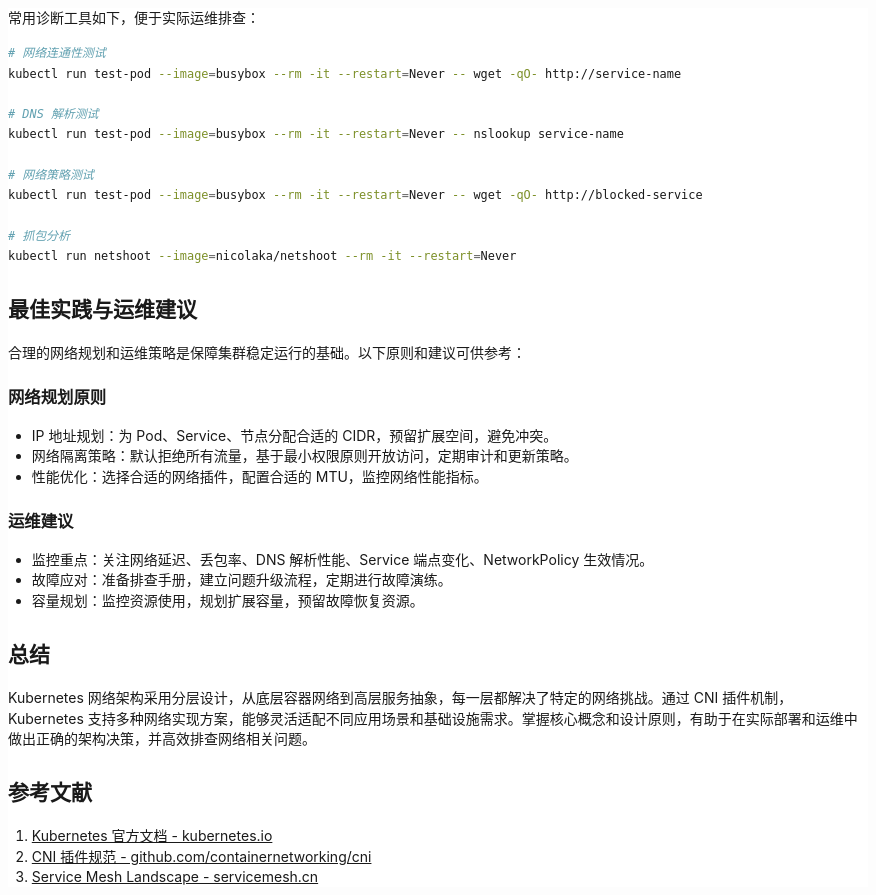 常用诊断工具如下，便于实际运维排查：

```bash
# 网络连通性测试
kubectl run test-pod --image=busybox --rm -it --restart=Never -- wget -qO- http://service-name

# DNS 解析测试
kubectl run test-pod --image=busybox --rm -it --restart=Never -- nslookup service-name

# 网络策略测试
kubectl run test-pod --image=busybox --rm -it --restart=Never -- wget -qO- http://blocked-service

# 抓包分析
kubectl run netshoot --image=nicolaka/netshoot --rm -it --restart=Never
```

## 最佳实践与运维建议

合理的网络规划和运维策略是保障集群稳定运行的基础。以下原则和建议可供参考：

### 网络规划原则

- IP 地址规划：为 Pod、Service、节点分配合适的 CIDR，预留扩展空间，避免冲突。
- 网络隔离策略：默认拒绝所有流量，基于最小权限原则开放访问，定期审计和更新策略。
- 性能优化：选择合适的网络插件，配置合适的 MTU，监控网络性能指标。

### 运维建议

- 监控重点：关注网络延迟、丢包率、DNS 解析性能、Service 端点变化、NetworkPolicy 生效情况。
- 故障应对：准备排查手册，建立问题升级流程，定期进行故障演练。
- 容量规划：监控资源使用，规划扩展容量，预留故障恢复资源。

## 总结

Kubernetes 网络架构采用分层设计，从底层容器网络到高层服务抽象，每一层都解决了特定的网络挑战。通过 CNI 插件机制，Kubernetes 支持多种网络实现方案，能够灵活适配不同应用场景和基础设施需求。掌握核心概念和设计原则，有助于在实际部署和运维中做出正确的架构决策，并高效排查网络相关问题。

## 参考文献

1. [Kubernetes 官方文档 - kubernetes.io](https://kubernetes.io/docs/concepts/cluster-administration/networking/)
2. [CNI 插件规范 - github.com/containernetworking/cni](https://github.com/containernetworking/cni)
3. [Service Mesh Landscape - servicemesh.cn](https://servicemesh.cn/)
